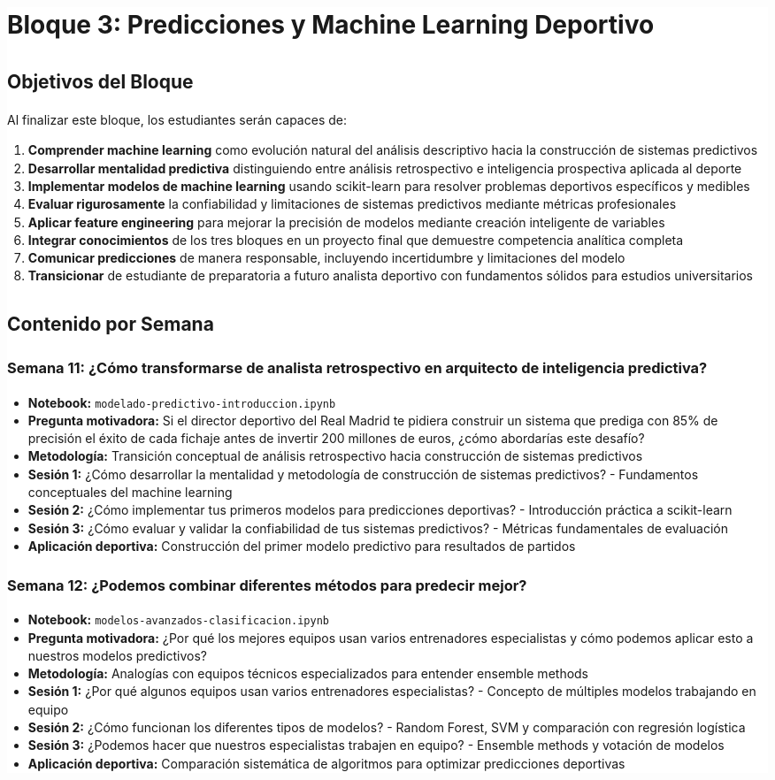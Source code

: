 # Bloque 3: Predicciones y Machine Learning Deportivo

## Objetivos del Bloque

Al finalizar este bloque, los estudiantes serán capaces de:

1. **Comprender machine learning** como evolución natural del análisis descriptivo hacia la construcción de sistemas predictivos
2. **Desarrollar mentalidad predictiva** distinguiendo entre análisis retrospectivo e inteligencia prospectiva aplicada al deporte
3. **Implementar modelos de machine learning** usando scikit-learn para resolver problemas deportivos específicos y medibles
4. **Evaluar rigurosamente** la confiabilidad y limitaciones de sistemas predictivos mediante métricas profesionales
5. **Aplicar feature engineering** para mejorar la precisión de modelos mediante creación inteligente de variables
6. **Integrar conocimientos** de los tres bloques en un proyecto final que demuestre competencia analítica completa
7. **Comunicar predicciones** de manera responsable, incluyendo incertidumbre y limitaciones del modelo
8. **Transicionar** de estudiante de preparatoria a futuro analista deportivo con fundamentos sólidos para estudios universitarios

## Contenido por Semana

### Semana 11: ¿Cómo transformarse de analista retrospectivo en arquitecto de inteligencia predictiva?

- **Notebook:** `modelado-predictivo-introduccion.ipynb`
- **Pregunta motivadora:** Si el director deportivo del Real Madrid te pidiera construir un sistema que prediga con 85% de precisión el éxito de cada fichaje antes de invertir 200 millones de euros, ¿cómo abordarías este desafío?
- **Metodología:** Transición conceptual de análisis retrospectivo hacia construcción de sistemas predictivos
- **Sesión 1:** ¿Cómo desarrollar la mentalidad y metodología de construcción de sistemas predictivos? - Fundamentos conceptuales del machine learning
- **Sesión 2:** ¿Cómo implementar tus primeros modelos para predicciones deportivas? - Introducción práctica a scikit-learn
- **Sesión 3:** ¿Cómo evaluar y validar la confiabilidad de tus sistemas predictivos? - Métricas fundamentales de evaluación
- **Aplicación deportiva:** Construcción del primer modelo predictivo para resultados de partidos

### Semana 12: ¿Podemos combinar diferentes métodos para predecir mejor?

- **Notebook:** `modelos-avanzados-clasificacion.ipynb`
- **Pregunta motivadora:** ¿Por qué los mejores equipos usan varios entrenadores especialistas y cómo podemos aplicar esto a nuestros modelos predictivos?
- **Metodología:** Analogías con equipos técnicos especializados para entender ensemble methods
- **Sesión 1:** ¿Por qué algunos equipos usan varios entrenadores especialistas? - Concepto de múltiples modelos trabajando en equipo
- **Sesión 2:** ¿Cómo funcionan los diferentes tipos de modelos? - Random Forest, SVM y comparación con regresión logística
- **Sesión 3:** ¿Podemos hacer que nuestros especialistas trabajen en equipo? - Ensemble methods y votación de modelos
- **Aplicación deportiva:** Comparación sistemática de algoritmos para optimizar predicciones deportivas
